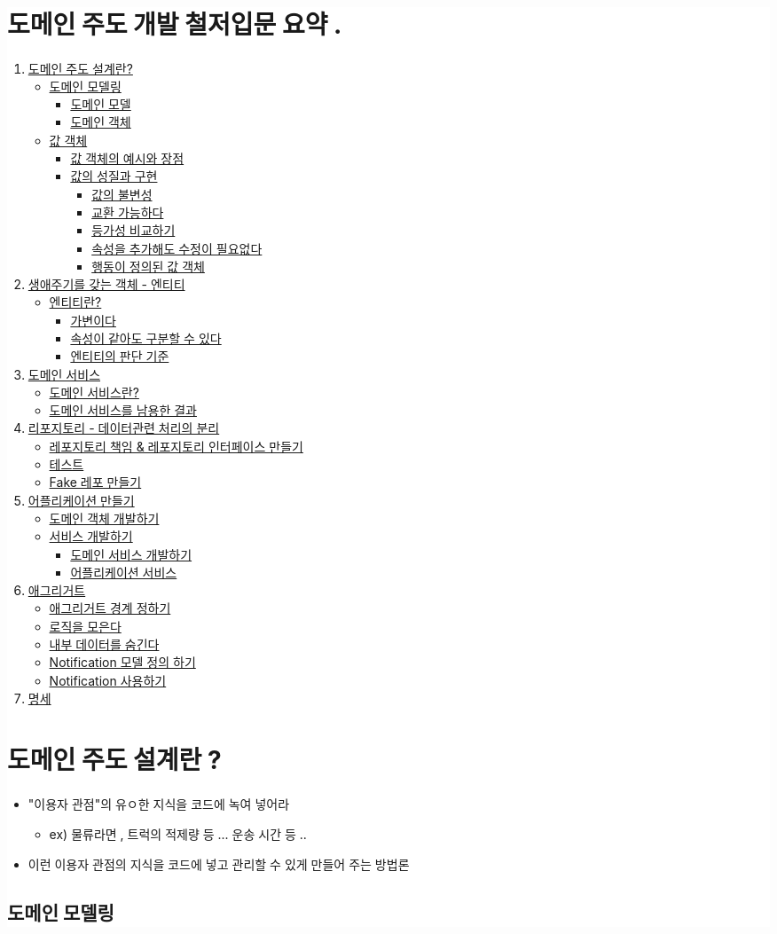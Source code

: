 # 도메인 주도 개발 철저입문 요약 .


1. [도메인 주도 설계란?](#도메인-주도-설계란)
    - [도메인 모델링](#도메인-모델링)
        - [도메인 모델](#도메인-모델)
        - [도메인 객체](#도메인-객체)
    - [값 객체](#값-객체)
        - [값 객체의 예시와 장점](#값-객체의-예시와-장점)
        - [값의 성질과 구현](#값의-성질과-구현)
            - [값의 불변성](#값의-불변성)
            - [교환 가능하다](#교환-가능하다)
            - [등가성 비교하기](#등가성-비교하기)
            - [속성을 추가해도 수정이 필요없다](#속성을-추가해도-수정이-필요없다)
            - [행동이 정의된 값 객체](#행동이-정의된-값-객체)
2. [생애주기를 갖는 객체 - 엔티티](#생애주기를-갖는-객체---엔티티)
    - [엔티티란?](#엔티티란)
        - [가변이다](#가변이다)
        - [속성이 같아도 구분할 수 있다](#속성이-같아도-구분할-수-있다)
        - [엔티티의 판단 기준](#엔티티의-판단-기준)
3. [도메인 서비스](#도메인-서비스)
    - [도메인 서비스란?](#도메인-서비스란)
    - [도메인 서비스를 남용한 결과](#도메인-서비스를-남용한-결과)
4. [리포지토리 - 데이터관련 처리의 분리](#리포지토리---데이터관련-처리의-분리)
    - [레포지토리 책임 & 레포지토리 인터페이스 만들기](#레포지토리-책임--레포지토리-인터페이스-만들기)
    - [테스트](#테스트)
    - [Fake 레포 만들기](#fake-레포-만들기)
5. [어플리케이션 만들기](#어플리케이션-만들기)
    - [도메인 객체 개발하기](#도메인-객체-개발하기)
    - [서비스 개발하기](#서비스-개발하기)
        - [도메인 서비스 개발하기](#도메인-서비스-개발하기)
        - [어플리케이션 서비스](#어플리케이션-서비스)
6. [애그리거트](#애그리거트)
    - [애그리거트 경계 정하기](#애그리거트-경계-정하기)
    - [로직을 모은다](#로직을-모은다)
    - [내부 데이터를 숨긴다](#내부-데이터를-숨긴다)
    - [Notification 모델 정의 하기](#notification-모델-정의-하기)
    - [Notification 사용하기](#notification-사용하기)
7. [명세](#명세)


# 도메인 주도 설계란 ?

- "이용자 관점"의 유ㅇ한 지식을 코드에 녹여 넣어라
    - ex) 물류라면 , 트럭의 적제량 등 ... 운송 시간 등 ..

- 이런 이용자 관점의 지식을 코드에 넣고 관리할 수 있게 만들어 주는 방법론



## 도메인 모델링
